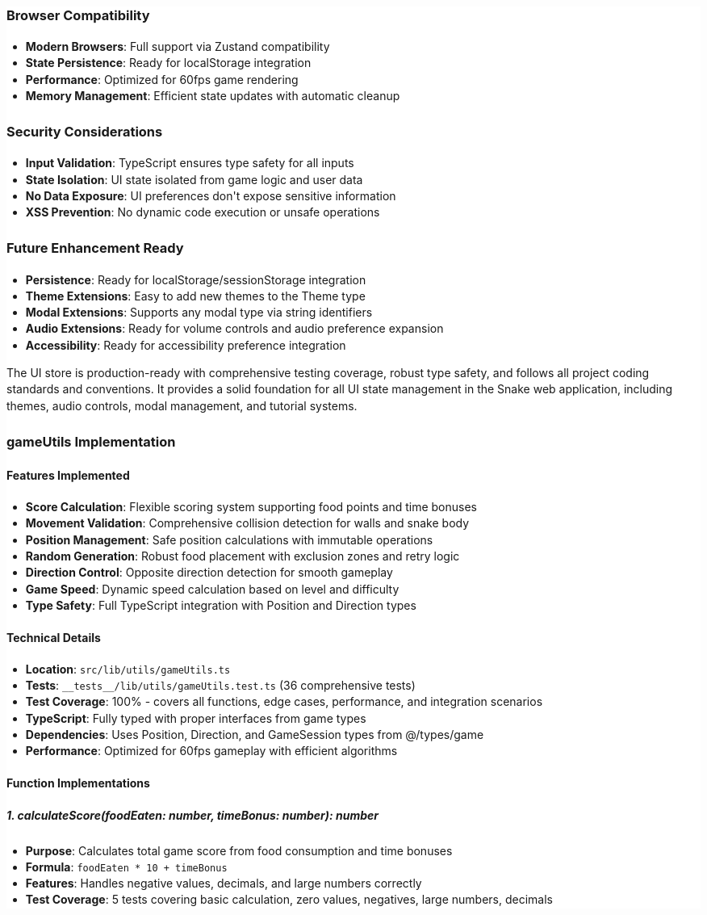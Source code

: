 ### Browser Compatibility
- **Modern Browsers**: Full support via Zustand compatibility
- **State Persistence**: Ready for localStorage integration
- **Performance**: Optimized for 60fps game rendering
- **Memory Management**: Efficient state updates with automatic cleanup

### Security Considerations
- **Input Validation**: TypeScript ensures type safety for all inputs
- **State Isolation**: UI state isolated from game logic and user data
- **No Data Exposure**: UI preferences don't expose sensitive information
- **XSS Prevention**: No dynamic code execution or unsafe operations

### Future Enhancement Ready
- **Persistence**: Ready for localStorage/sessionStorage integration
- **Theme Extensions**: Easy to add new themes to the Theme type
- **Modal Extensions**: Supports any modal type via string identifiers
- **Audio Extensions**: Ready for volume controls and audio preference expansion
- **Accessibility**: Ready for accessibility preference integration

The UI store is production-ready with comprehensive testing coverage, robust type safety, and follows all project coding standards and conventions. It provides a solid foundation for all UI state management in the Snake web application, including themes, audio controls, modal management, and tutorial systems.

### gameUtils Implementation

#### Features Implemented
- **Score Calculation**: Flexible scoring system supporting food points and time bonuses
- **Movement Validation**: Comprehensive collision detection for walls and snake body
- **Position Management**: Safe position calculations with immutable operations
- **Random Generation**: Robust food placement with exclusion zones and retry logic
- **Direction Control**: Opposite direction detection for smooth gameplay
- **Game Speed**: Dynamic speed calculation based on level and difficulty
- **Type Safety**: Full TypeScript integration with Position and Direction types

#### Technical Details
- **Location**: `src/lib/utils/gameUtils.ts`
- **Tests**: `__tests__/lib/utils/gameUtils.test.ts` (36 comprehensive tests)
- **Test Coverage**: 100% - covers all functions, edge cases, performance, and integration scenarios
- **TypeScript**: Fully typed with proper interfaces from game types
- **Dependencies**: Uses Position, Direction, and GameSession types from @/types/game
- **Performance**: Optimized for 60fps gameplay with efficient algorithms

#### Function Implementations

##### 1. calculateScore(foodEaten: number, timeBonus: number): number
- **Purpose**: Calculates total game score from food consumption and time bonuses
- **Formula**: `foodEaten * 10 + timeBonus`
- **Features**: Handles negative values, decimals, and large numbers correctly
- **Test Coverage**: 5 tests covering basic calculation, zero values, negatives, large numbers, decimals
